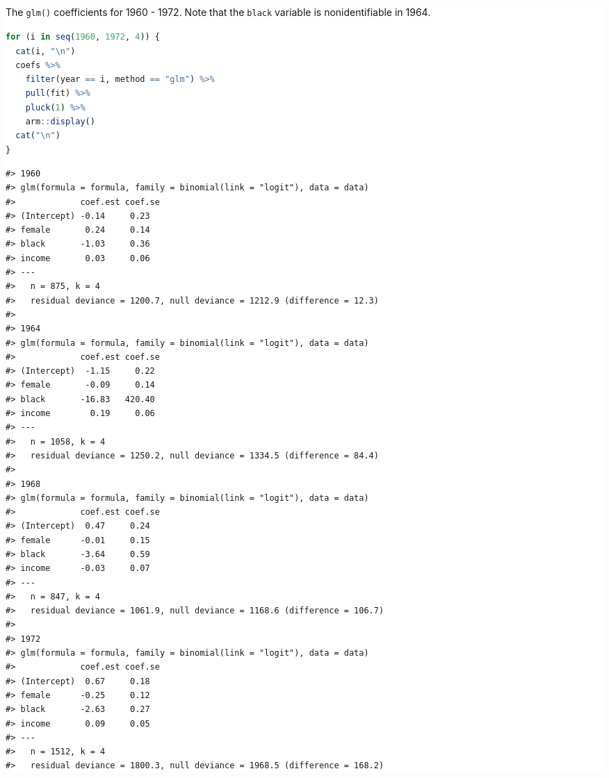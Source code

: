 The `glm()` coefficients for 1960 - 1972. Note that the `black` variable
is nonidentifiable in 1964.

``` r
for (i in seq(1960, 1972, 4)) {
  cat(i, "\n")
  coefs %>% 
    filter(year == i, method == "glm") %>% 
    pull(fit) %>% 
    pluck(1) %>% 
    arm::display()
  cat("\n")
}
```

    #> 1960 
    #> glm(formula = formula, family = binomial(link = "logit"), data = data)
    #>             coef.est coef.se
    #> (Intercept) -0.14     0.23  
    #> female       0.24     0.14  
    #> black       -1.03     0.36  
    #> income       0.03     0.06  
    #> ---
    #>   n = 875, k = 4
    #>   residual deviance = 1200.7, null deviance = 1212.9 (difference = 12.3)
    #> 
    #> 1964 
    #> glm(formula = formula, family = binomial(link = "logit"), data = data)
    #>             coef.est coef.se
    #> (Intercept)  -1.15     0.22 
    #> female       -0.09     0.14 
    #> black       -16.83   420.40 
    #> income        0.19     0.06 
    #> ---
    #>   n = 1058, k = 4
    #>   residual deviance = 1250.2, null deviance = 1334.5 (difference = 84.4)
    #> 
    #> 1968 
    #> glm(formula = formula, family = binomial(link = "logit"), data = data)
    #>             coef.est coef.se
    #> (Intercept)  0.47     0.24  
    #> female      -0.01     0.15  
    #> black       -3.64     0.59  
    #> income      -0.03     0.07  
    #> ---
    #>   n = 847, k = 4
    #>   residual deviance = 1061.9, null deviance = 1168.6 (difference = 106.7)
    #> 
    #> 1972 
    #> glm(formula = formula, family = binomial(link = "logit"), data = data)
    #>             coef.est coef.se
    #> (Intercept)  0.67     0.18  
    #> female      -0.25     0.12  
    #> black       -2.63     0.27  
    #> income       0.09     0.05  
    #> ---
    #>   n = 1512, k = 4
    #>   residual deviance = 1800.3, null deviance = 1968.5 (difference = 168.2)
